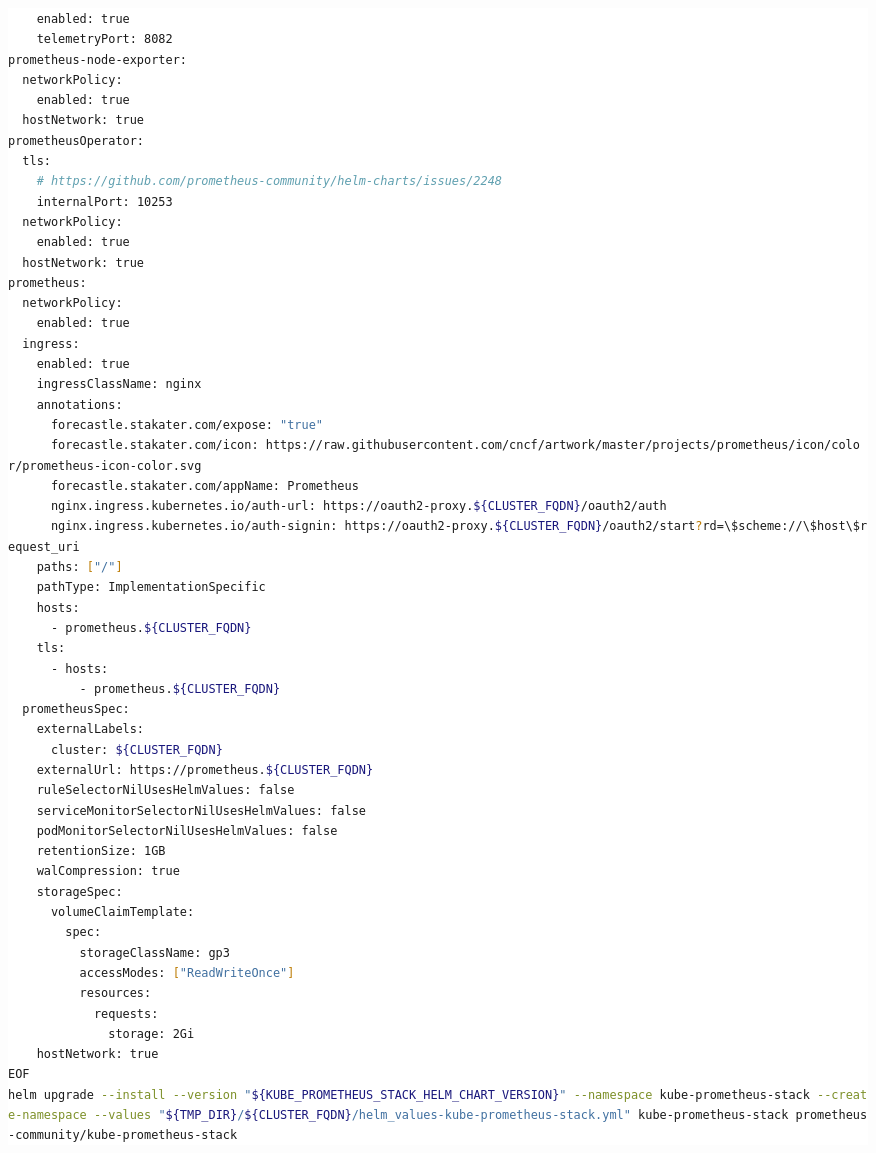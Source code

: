 ```bash
    enabled: true
    telemetryPort: 8082
prometheus-node-exporter:
  networkPolicy:
    enabled: true
  hostNetwork: true
prometheusOperator:
  tls:
    # https://github.com/prometheus-community/helm-charts/issues/2248
    internalPort: 10253
  networkPolicy:
    enabled: true
  hostNetwork: true
prometheus:
  networkPolicy:
    enabled: true
  ingress:
    enabled: true
    ingressClassName: nginx
    annotations:
      forecastle.stakater.com/expose: "true"
      forecastle.stakater.com/icon: https://raw.githubusercontent.com/cncf/artwork/master/projects/prometheus/icon/color/prometheus-icon-color.svg
      forecastle.stakater.com/appName: Prometheus
      nginx.ingress.kubernetes.io/auth-url: https://oauth2-proxy.${CLUSTER_FQDN}/oauth2/auth
      nginx.ingress.kubernetes.io/auth-signin: https://oauth2-proxy.${CLUSTER_FQDN}/oauth2/start?rd=\$scheme://\$host\$request_uri
    paths: ["/"]
    pathType: ImplementationSpecific
    hosts:
      - prometheus.${CLUSTER_FQDN}
    tls:
      - hosts:
          - prometheus.${CLUSTER_FQDN}
  prometheusSpec:
    externalLabels:
      cluster: ${CLUSTER_FQDN}
    externalUrl: https://prometheus.${CLUSTER_FQDN}
    ruleSelectorNilUsesHelmValues: false
    serviceMonitorSelectorNilUsesHelmValues: false
    podMonitorSelectorNilUsesHelmValues: false
    retentionSize: 1GB
    walCompression: true
    storageSpec:
      volumeClaimTemplate:
        spec:
          storageClassName: gp3
          accessModes: ["ReadWriteOnce"]
          resources:
            requests:
              storage: 2Gi
    hostNetwork: true
EOF
helm upgrade --install --version "${KUBE_PROMETHEUS_STACK_HELM_CHART_VERSION}" --namespace kube-prometheus-stack --create-namespace --values "${TMP_DIR}/${CLUSTER_FQDN}/helm_values-kube-prometheus-stack.yml" kube-prometheus-stack prometheus-community/kube-prometheus-stack
```
